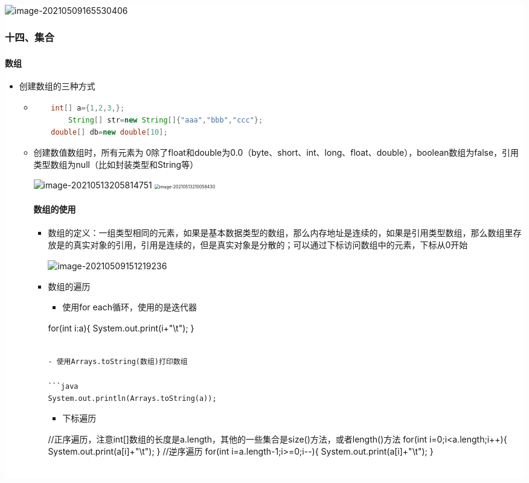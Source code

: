 ![image-20210509165530406](C:\Users\Administrator\AppData\Roaming\Typora\typora-user-images\image-20210509165530406.png)

### 十四、集合

#### 数组

- 创建数组的三种方式

  - ```java
  		int[] a={1,2,3,};
    		String[] str=new String[]{"aaa","bbb","ccc"};
  		double[] db=new double[10];
    ```

  - 创建数值数组时，所有元素为 0除了float和double为0.0（byte、short、int、long、float、double），boolean数组为false，引用类型数组为null（比如封装类型和String等）

    ![image-20210513205814751](C:\Users\Administrator\AppData\Roaming\Typora\typora-user-images\image-20210513205814751.png) <img src="C:\Users\Administrator\AppData\Roaming\Typora\typora-user-images\image-20210513210058430.png" alt="image-20210513210058430" style="zoom:50%;" />

    #### 数组的使用

    - 数组的定义：一组类型相同的元素，如果是基本数据类型的数组，那么内存地址是连续的，如果是引用类型数组，那么数组里存放是的真实对象的引用，引用是连续的，但是真实对象是分散的；可以通过下标访问数组中的元素，下标从0开始

      ![image-20210509151219236](C:\Users\Administrator\AppData\Roaming\Typora\typora-user-images\image-20210509151219236.png)

    - 数组的遍历

      - 使用for each循环，使用的是迭代器

        ```java
      for(int i:a){
        		System.out.print(i+"\t");
      }
        ```

      - 使用Arrays.toString(数组)打印数组

        ```java
      System.out.println(Arrays.toString(a));
        ```

      - 下标遍历

        ```java
      //正序遍历，注意int[]数组的长度是a.length，其他的一些集合是size()方法，或者length()方法
        for(int i=0;i<a.length;i++){
      		System.out.print(a[i]+"\t");
        }
      //逆序遍历
        for(int i=a.length-1;i>=0;i--){
      		System.out.print(a[i]+"\t");
        }
        ```
    ```
      